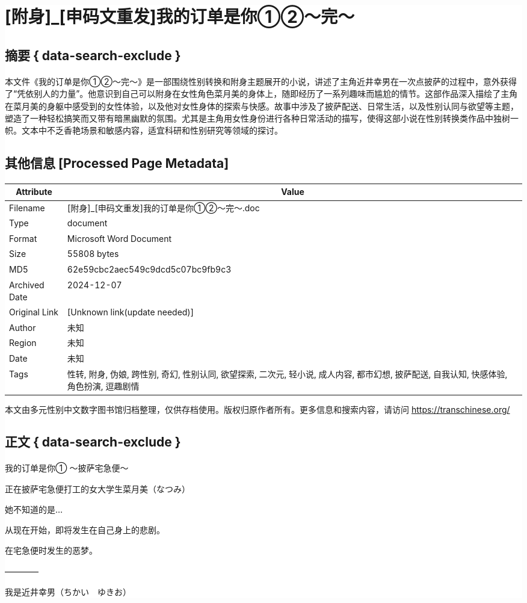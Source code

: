 # [附身]_[申码文重发]我的订单是你①②～完～



## 摘要  { data-search-exclude }


本文件《我的订单是你①②～完～》是一部围绕性别转换和附身主题展开的小说，讲述了主角近井幸男在一次点披萨的过程中，意外获得了“凭依别人的力量”。他意识到自己可以附身在女性角色菜月美的身体上，随即经历了一系列趣味而尴尬的情节。这部作品深入描绘了主角在菜月美的身躯中感受到的女性体验，以及他对女性身体的探索与快感。故事中涉及了披萨配送、日常生活，以及性别认同与欲望等主题，塑造了一种轻松搞笑而又带有暗黑幽默的氛围。尤其是主角用女性身份进行各种日常活动的描写，使得这部小说在性别转换类作品中独树一帜。文本中不乏香艳场景和敏感内容，适宜科研和性别研究等领域的探讨。



## 其他信息 [Processed Page Metadata]

| Attribute       | Value                                  |
|-----------------|----------------------------------------|
| Filename        | [附身]_[申码文重发]我的订单是你①②～完～.doc                             |
| Type            | document                                 |
| Format          | Microsoft Word Document                               |
| Size            | 55808 bytes                           |
| MD5             | 62e59cbc2aec549c9dcd5c07bc9fb9c3                                  |
| Archived Date   | 2024-12-07                             |
| Original Link   | [Unknown link(update needed)]                         |
| Author          | 未知                               |
| Region          | 未知                               |
| Date            | 未知                                 |
| Tags            | 性转, 附身, 伪娘, 跨性别, 奇幻, 性别认同, 欲望探索, 二次元, 轻小说, 成人内容, 都市幻想, 披萨配送, 自我认知, 快感体验, 角色扮演, 逗趣剧情                                 |

本文由多元性别中文数字图书馆归档整理，仅供存档使用。版权归原作者所有。更多信息和搜索内容，请访问 <https://transchinese.org/>


## 正文 { data-search-exclude }


我的订单是你① ～披萨宅急便～

正在披萨宅急便打工的女大学生菜月美（なつみ）

她不知道的是…

从现在开始，即将发生在自己身上的悲剧。

在宅急便时发生的恶梦。

――――

我是近井幸男（ちかい　ゆきお）
